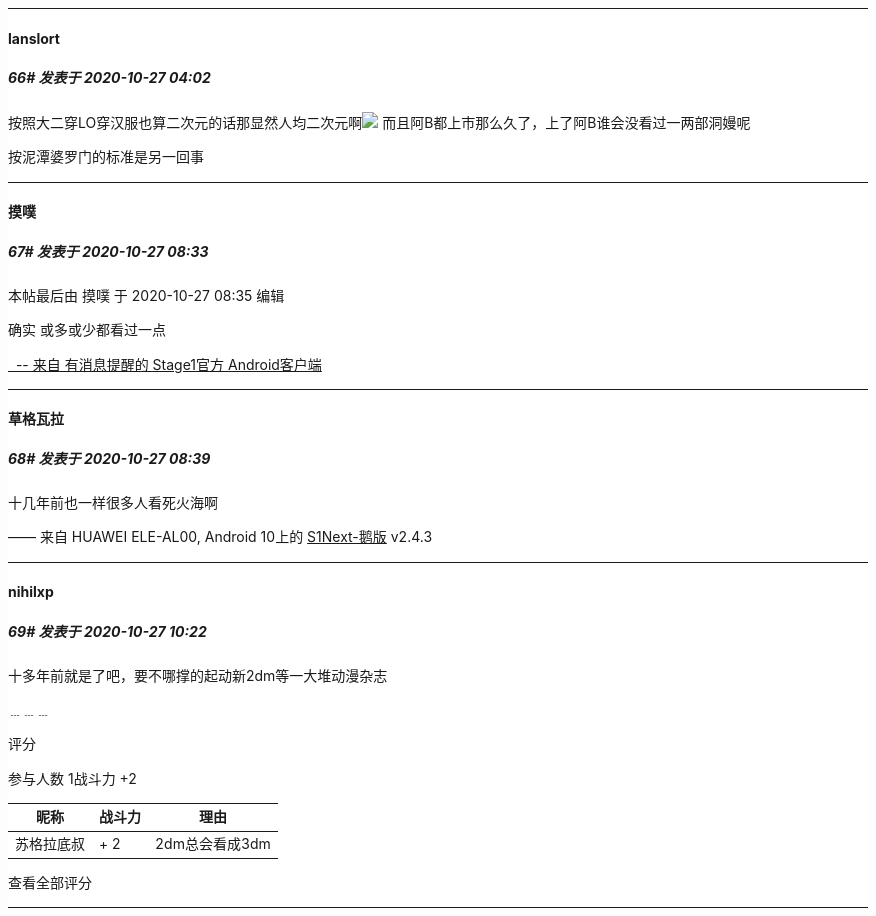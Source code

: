 
-----

####  lanslort  
##### 66#       发表于 2020-10-27 04:02


按照大二穿LO穿汉服也算二次元的话那显然人均二次元啊<img src="https://static.saraba1st.com/image/smiley/face2017/067.png" referrerpolicy="no-referrer"> 而且阿B都上市那么久了，上了阿B谁会没看过一两部洞嫚呢

按泥潭婆罗门的标准是另一回事


-----

####  摸噗  
##### 67#       发表于 2020-10-27 08:33


 本帖最后由 摸噗 于 2020-10-27 08:35 编辑 

确实 或多或少都看过一点

[  -- 来自 有消息提醒的 Stage1官方 Android客户端](https://www.coolapk.com/apk/140634)


-----

####  草格瓦拉  
##### 68#       发表于 2020-10-27 08:39


十几年前也一样很多人看死火海啊

—— 来自 HUAWEI ELE-AL00, Android 10上的 [S1Next-鹅版](https://github.com/ykrank/S1-Next/releases) v2.4.3


-----

####  nihilxp  
##### 69#       发表于 2020-10-27 10:22


十多年前就是了吧，要不哪撑的起动新2dm等一大堆动漫杂志


﹍﹍﹍

评分


 参与人数 1战斗力 +2

|昵称|战斗力|理由|
|----|---|---|
| 苏格拉底叔| + 2|2dm总会看成3dm|


查看全部评分


-----
